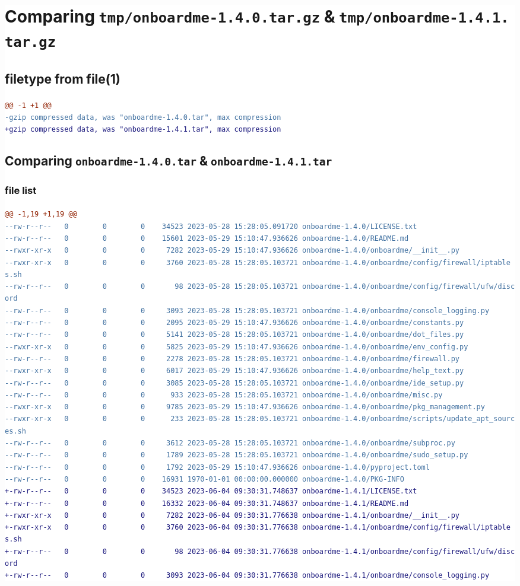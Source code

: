 # Comparing `tmp/onboardme-1.4.0.tar.gz` & `tmp/onboardme-1.4.1.tar.gz`

## filetype from file(1)

```diff
@@ -1 +1 @@
-gzip compressed data, was "onboardme-1.4.0.tar", max compression
+gzip compressed data, was "onboardme-1.4.1.tar", max compression
```

## Comparing `onboardme-1.4.0.tar` & `onboardme-1.4.1.tar`

### file list

```diff
@@ -1,19 +1,19 @@
--rw-r--r--   0        0        0    34523 2023-05-28 15:28:05.091720 onboardme-1.4.0/LICENSE.txt
--rw-r--r--   0        0        0    15601 2023-05-29 15:10:47.936626 onboardme-1.4.0/README.md
--rwxr-xr-x   0        0        0     7282 2023-05-29 15:10:47.936626 onboardme-1.4.0/onboardme/__init__.py
--rwxr-xr-x   0        0        0     3760 2023-05-28 15:28:05.103721 onboardme-1.4.0/onboardme/config/firewall/iptables.sh
--rw-r--r--   0        0        0       98 2023-05-28 15:28:05.103721 onboardme-1.4.0/onboardme/config/firewall/ufw/discord
--rw-r--r--   0        0        0     3093 2023-05-28 15:28:05.103721 onboardme-1.4.0/onboardme/console_logging.py
--rw-r--r--   0        0        0     2095 2023-05-29 15:10:47.936626 onboardme-1.4.0/onboardme/constants.py
--rw-r--r--   0        0        0     5141 2023-05-28 15:28:05.103721 onboardme-1.4.0/onboardme/dot_files.py
--rwxr-xr-x   0        0        0     5825 2023-05-29 15:10:47.936626 onboardme-1.4.0/onboardme/env_config.py
--rw-r--r--   0        0        0     2278 2023-05-28 15:28:05.103721 onboardme-1.4.0/onboardme/firewall.py
--rwxr-xr-x   0        0        0     6017 2023-05-29 15:10:47.936626 onboardme-1.4.0/onboardme/help_text.py
--rw-r--r--   0        0        0     3085 2023-05-28 15:28:05.103721 onboardme-1.4.0/onboardme/ide_setup.py
--rw-r--r--   0        0        0      933 2023-05-28 15:28:05.103721 onboardme-1.4.0/onboardme/misc.py
--rwxr-xr-x   0        0        0     9785 2023-05-29 15:10:47.936626 onboardme-1.4.0/onboardme/pkg_management.py
--rwxr-xr-x   0        0        0      233 2023-05-28 15:28:05.103721 onboardme-1.4.0/onboardme/scripts/update_apt_sources.sh
--rw-r--r--   0        0        0     3612 2023-05-28 15:28:05.103721 onboardme-1.4.0/onboardme/subproc.py
--rw-r--r--   0        0        0     1789 2023-05-28 15:28:05.103721 onboardme-1.4.0/onboardme/sudo_setup.py
--rw-r--r--   0        0        0     1792 2023-05-29 15:10:47.936626 onboardme-1.4.0/pyproject.toml
--rw-r--r--   0        0        0    16931 1970-01-01 00:00:00.000000 onboardme-1.4.0/PKG-INFO
+-rw-r--r--   0        0        0    34523 2023-06-04 09:30:31.748637 onboardme-1.4.1/LICENSE.txt
+-rw-r--r--   0        0        0    16332 2023-06-04 09:30:31.748637 onboardme-1.4.1/README.md
+-rwxr-xr-x   0        0        0     7282 2023-06-04 09:30:31.776638 onboardme-1.4.1/onboardme/__init__.py
+-rwxr-xr-x   0        0        0     3760 2023-06-04 09:30:31.776638 onboardme-1.4.1/onboardme/config/firewall/iptables.sh
+-rw-r--r--   0        0        0       98 2023-06-04 09:30:31.776638 onboardme-1.4.1/onboardme/config/firewall/ufw/discord
+-rw-r--r--   0        0        0     3093 2023-06-04 09:30:31.776638 onboardme-1.4.1/onboardme/console_logging.py
```